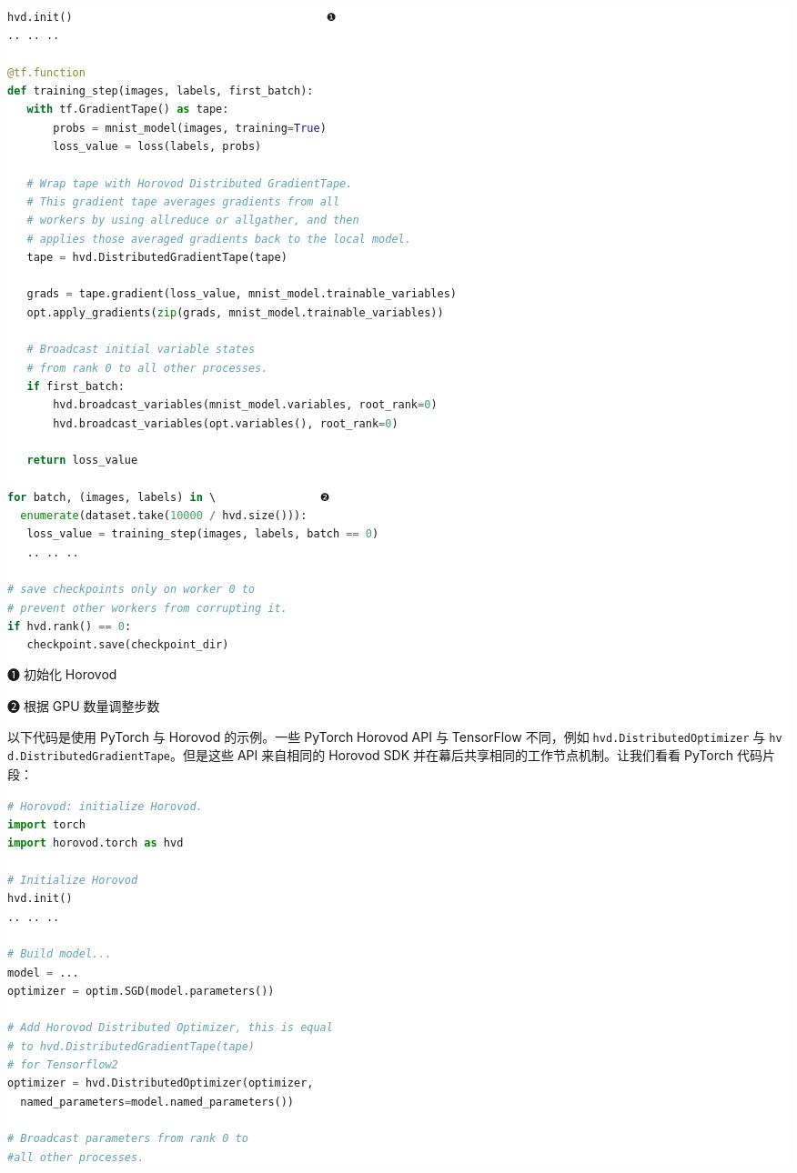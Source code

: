 ```py
hvd.init()                                       ❶
.. .. ..

@tf.function
def training_step(images, labels, first_batch):
   with tf.GradientTape() as tape:
       probs = mnist_model(images, training=True)
       loss_value = loss(labels, probs)

   # Wrap tape with Horovod Distributed GradientTape. 
   # This gradient tape averages gradients from all 
   # workers by using allreduce or allgather, and then 
   # applies those averaged gradients back to the local model.
   tape = hvd.DistributedGradientTape(tape)

   grads = tape.gradient(loss_value, mnist_model.trainable_variables)
   opt.apply_gradients(zip(grads, mnist_model.trainable_variables))

   # Broadcast initial variable states 
   # from rank 0 to all other processes.
   if first_batch:
       hvd.broadcast_variables(mnist_model.variables, root_rank=0)
       hvd.broadcast_variables(opt.variables(), root_rank=0)

   return loss_value

for batch, (images, labels) in \                ❷
  enumerate(dataset.take(10000 / hvd.size())): 
   loss_value = training_step(images, labels, batch == 0)
   .. .. ..

# save checkpoints only on worker 0 to 
# prevent other workers from corrupting it.
if hvd.rank() == 0:
   checkpoint.save(checkpoint_dir)
```

❶ 初始化 Horovod

❷ 根据 GPU 数量调整步数

以下代码是使用 PyTorch 与 Horovod 的示例。一些 PyTorch Horovod API 与 TensorFlow 不同，例如 `hvd.DistributedOptimizer` 与 `hvd.DistributedGradientTape`。但是这些 API 来自相同的 Horovod SDK 并在幕后共享相同的工作节点机制。让我们看看 PyTorch 代码片段：

```py
# Horovod: initialize Horovod.
import torch
import horovod.torch as hvd

# Initialize Horovod
hvd.init()
.. .. .. 

# Build model...
model = ...
optimizer = optim.SGD(model.parameters())

# Add Horovod Distributed Optimizer, this is equal
# to hvd.DistributedGradientTape(tape) 
# for Tensorflow2 
optimizer = hvd.DistributedOptimizer(optimizer,
  named_parameters=model.named_parameters())

# Broadcast parameters from rank 0 to 
#all other processes.
```